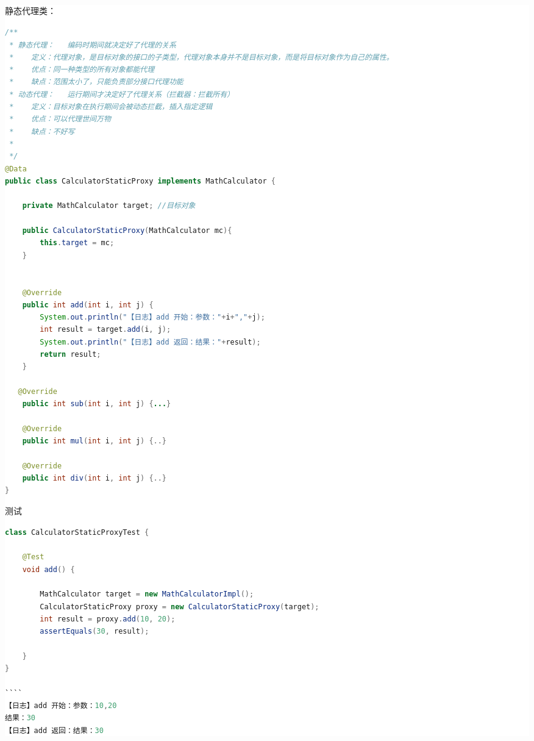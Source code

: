 静态代理类：

```java
/**
 * 静态代理：   编码时期间就决定好了代理的关系
 *    定义：代理对象，是目标对象的接口的子类型，代理对象本身并不是目标对象，而是将目标对象作为自己的属性。
 *    优点：同一种类型的所有对象都能代理
 *    缺点：范围太小了，只能负责部分接口代理功能
 * 动态代理：   运行期间才决定好了代理关系（拦截器：拦截所有）
 *    定义：目标对象在执行期间会被动态拦截，插入指定逻辑
 *    优点：可以代理世间万物
 *    缺点：不好写
 *
 */
@Data
public class CalculatorStaticProxy implements MathCalculator {

    private MathCalculator target; //目标对象

    public CalculatorStaticProxy(MathCalculator mc){
        this.target = mc;
    }


    @Override
    public int add(int i, int j) {
        System.out.println("【日志】add 开始：参数："+i+","+j);
        int result = target.add(i, j);
        System.out.println("【日志】add 返回：结果："+result);
        return result;
    }

   @Override
    public int sub(int i, int j) {...}

    @Override
    public int mul(int i, int j) {..}

    @Override
    public int div(int i, int j) {..}
}
```



测试

`````java
class CalculatorStaticProxyTest {

    @Test
    void add() {

        MathCalculator target = new MathCalculatorImpl();
        CalculatorStaticProxy proxy = new CalculatorStaticProxy(target);
        int result = proxy.add(10, 20);
        assertEquals(30, result);

    }
}

````
【日志】add 开始：参数：10,20
结果：30
【日志】add 返回：结果：30
`````
